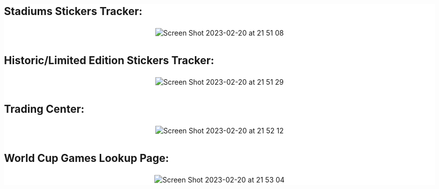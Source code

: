 <h2>Stadiums Stickers Tracker:</h2>
<p align="center">
<img width="1511" alt="Screen Shot 2023-02-20 at 21 51 08" src="https://user-images.githubusercontent.com/114104321/220235307-b363633e-8948-4c27-bfd5-df88e9463114.png">
</br>

<h2>Historic/Limited Edition Stickers Tracker:</h2>
<p align="center">
<img width="1508" alt="Screen Shot 2023-02-20 at 21 51 29" src="https://user-images.githubusercontent.com/114104321/220235354-d13565e3-e3e1-4f29-abe8-3d054ff58eee.png">
</br>

<h2>Trading Center:</h2>
<p align="center">
<img width="1509" alt="Screen Shot 2023-02-20 at 21 52 12" src="https://user-images.githubusercontent.com/114104321/220235459-58b67591-0095-4ba6-82c1-c20b34c2cca0.png">
</br>

<h2>World Cup Games Lookup Page:</h2>
<p align="center">
<img width="1511" alt="Screen Shot 2023-02-20 at 21 53 04" src="https://user-images.githubusercontent.com/114104321/220235571-1ab9866e-85dd-4d8f-92b2-46a63debb1df.png">
</br>












